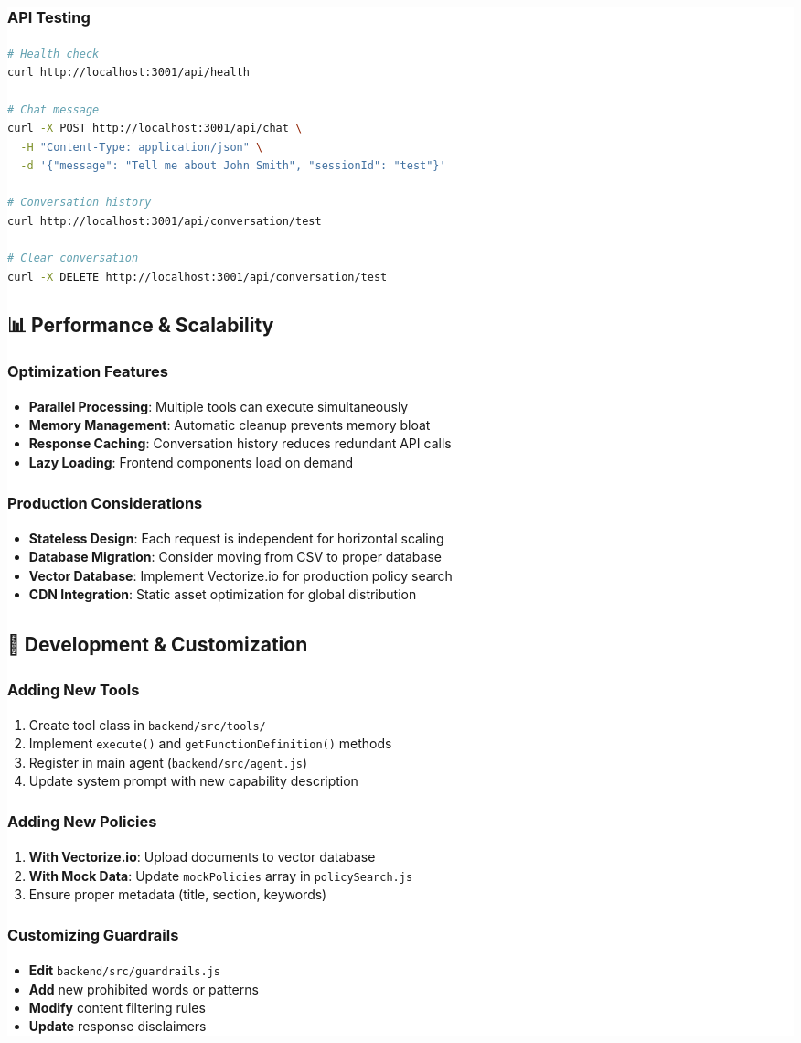 ### API Testing
```bash
# Health check
curl http://localhost:3001/api/health

# Chat message
curl -X POST http://localhost:3001/api/chat \
  -H "Content-Type: application/json" \
  -d '{"message": "Tell me about John Smith", "sessionId": "test"}'

# Conversation history
curl http://localhost:3001/api/conversation/test

# Clear conversation
curl -X DELETE http://localhost:3001/api/conversation/test
```

## 📊 Performance & Scalability

### Optimization Features
- **Parallel Processing**: Multiple tools can execute simultaneously
- **Memory Management**: Automatic cleanup prevents memory bloat
- **Response Caching**: Conversation history reduces redundant API calls
- **Lazy Loading**: Frontend components load on demand

### Production Considerations
- **Stateless Design**: Each request is independent for horizontal scaling
- **Database Migration**: Consider moving from CSV to proper database
- **Vector Database**: Implement Vectorize.io for production policy search
- **CDN Integration**: Static asset optimization for global distribution

## 🔄 Development & Customization

### Adding New Tools
1. Create tool class in `backend/src/tools/`
2. Implement `execute()` and `getFunctionDefinition()` methods
3. Register in main agent (`backend/src/agent.js`)
4. Update system prompt with new capability description

### Adding New Policies
1. **With Vectorize.io**: Upload documents to vector database
2. **With Mock Data**: Update `mockPolicies` array in `policySearch.js`
3. Ensure proper metadata (title, section, keywords)

### Customizing Guardrails
- **Edit** `backend/src/guardrails.js`
- **Add** new prohibited words or patterns
- **Modify** content filtering rules
- **Update** response disclaimers
